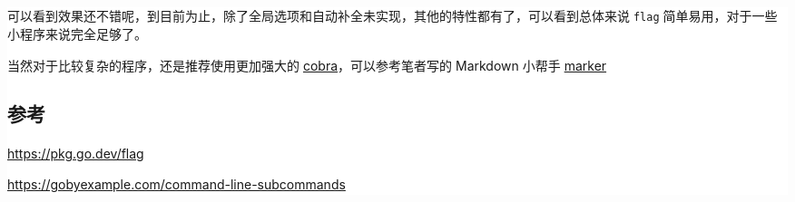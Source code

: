 
可以看到效果还不错呢，到目前为止，除了全局选项和自动补全未实现，其他的特性都有了，可以看到总体来说 ``flag`` 简单易用，对于一些小程序来说完全足够了。

当然对于比较复杂的程序，还是推荐使用更加强大的 [cobra](https://github.com/spf13/cobra)，可以参考笔者写的 Markdown 小帮手 [marker](https://github.com/YahuiAn/marker) 

## 参考

https://pkg.go.dev/flag

https://gobyexample.com/command-line-subcommands

